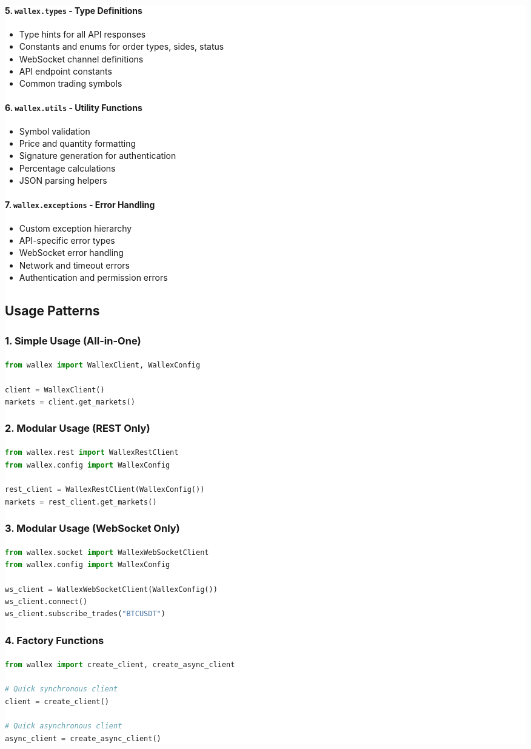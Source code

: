 #### 5. `wallex.types` - Type Definitions
- Type hints for all API responses
- Constants and enums for order types, sides, status
- WebSocket channel definitions
- API endpoint constants
- Common trading symbols

#### 6. `wallex.utils` - Utility Functions
- Symbol validation
- Price and quantity formatting
- Signature generation for authentication
- Percentage calculations
- JSON parsing helpers

#### 7. `wallex.exceptions` - Error Handling
- Custom exception hierarchy
- API-specific error types
- WebSocket error handling
- Network and timeout errors
- Authentication and permission errors

## Usage Patterns

### 1. Simple Usage (All-in-One)
```python
from wallex import WallexClient, WallexConfig

client = WallexClient()
markets = client.get_markets()
```

### 2. Modular Usage (REST Only)
```python
from wallex.rest import WallexRestClient
from wallex.config import WallexConfig

rest_client = WallexRestClient(WallexConfig())
markets = rest_client.get_markets()
```

### 3. Modular Usage (WebSocket Only)
```python
from wallex.socket import WallexWebSocketClient
from wallex.config import WallexConfig

ws_client = WallexWebSocketClient(WallexConfig())
ws_client.connect()
ws_client.subscribe_trades("BTCUSDT")
```

### 4. Factory Functions
```python
from wallex import create_client, create_async_client

# Quick synchronous client
client = create_client()

# Quick asynchronous client
async_client = create_async_client()
```
